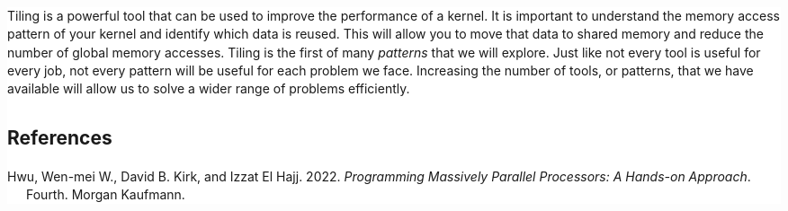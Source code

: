 Tiling is a powerful tool that can be used to improve the performance of a kernel. It is important to understand the memory access pattern of your kernel and identify which data is reused. This will allow you to move that data to shared memory and reduce the number of global memory accesses. Tiling is the first of many _patterns_ that we will explore. Just like not every tool is useful for every job, not every pattern will be useful for each problem we face. Increasing the number of tools, or patterns, that we have available will allow us to solve a wider range of problems efficiently.

## References

<style>.csl-entry{text-indent: -1.5em; margin-left: 1.5em;}</style><div class="csl-bib-body">
  <div class="csl-entry"><a id="citeproc_bib_item_1"></a>Hwu, Wen-mei W., David B. Kirk, and Izzat El Hajj. 2022. <i>Programming Massively Parallel Processors: A Hands-on Approach</i>. Fourth. Morgan Kaufmann.</div>
</div>
